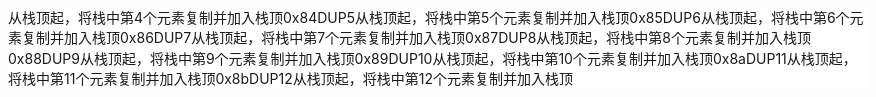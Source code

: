 <td style="font-family:Arial, sans-serif;font-size:14px;padding:10px 5px;border-style:solid;border-width:0px;overflow:hidden;word-break:normal;border-color:inherit;color:#333;background-color:#FCFBE3;text-align:center">从栈顶起，将栈中第4个元素复制并加入栈顶</td></tr><tr><td style="font-family:Arial, sans-serif;font-size:14px;padding:10px 5px;border-style:solid;border-width:0px;overflow:hidden;word-break:normal;border-color:inherit;color:#333;background-color:#fff;text-align:center">0x84</td><td style="font-family:Arial, sans-serif;font-size:14px;padding:10px 5px;border-style:solid;border-width:0px;overflow:hidden;word-break:normal;border-color:inherit;color:#333;background-color:#fff;text-align:center">DUP5</td><td style="font-family:Arial, sans-serif;font-size:14px;padding:10px 5px;border-style:solid;border-width:0px;overflow:hidden;word-break:normal;border-color:inherit;color:#333;background-color:#fff;text-align:center">从栈顶起，将栈中第5个元素复制并加入栈顶</td></tr><tr><td style="font-family:Arial, sans-serif;font-size:14px;padding:10px 5px;border-style:solid;border-width:0px;overflow:hidden;word-break:normal;border-color:inherit;color:#333;background-color:#FCFBE3;text-align:center">0x85</td><td style="font-family:Arial, sans-serif;font-size:14px;padding:10px 5px;border-style:solid;border-width:0px;overflow:hidden;word-break:normal;border-color:inherit;color:#333;background-color:#FCFBE3;text-align:center">DUP6</td><td style="font-family:Arial, sans-serif;font-size:14px;padding:10px 5px;border-style:solid;border-width:0px;overflow:hidden;word-break:normal;border-color:inherit;color:#333;background-color:#FCFBE3;text-align:center">从栈顶起，将栈中第6个元素复制并加入栈顶</td></tr><tr><td style="font-family:Arial, sans-serif;font-size:14px;padding:10px 5px;border-style:solid;border-width:0px;overflow:hidden;word-break:normal;border-color:inherit;color:#333;background-color:#fff;text-align:center">0x86</td><td style="font-family:Arial, sans-serif;font-size:14px;padding:10px 5px;border-style:solid;border-width:0px;overflow:hidden;word-break:normal;border-color:inherit;color:#333;background-color:#fff;text-align:center">DUP7</td><td style="font-family:Arial, sans-serif;font-size:14px;padding:10px 5px;border-style:solid;border-width:0px;overflow:hidden;word-break:normal;border-color:inherit;color:#333;background-color:#fff;text-align:center">从栈顶起，将栈中第7个元素复制并加入栈顶</td></tr><tr><td style="font-family:Arial, sans-serif;font-size:14px;padding:10px 5px;border-style:solid;border-width:0px;overflow:hidden;word-break:normal;border-color:inherit;color:#333;background-color:#FCFBE3;text-align:center">0x87</td><td style="font-family:Arial, sans-serif;font-size:14px;padding:10px 5px;border-style:solid;border-width:0px;overflow:hidden;word-break:normal;border-color:inherit;color:#333;background-color:#FCFBE3;text-align:center">DUP8</td><td style="font-family:Arial, sans-serif;font-size:14px;padding:10px 5px;border-style:solid;border-width:0px;overflow:hidden;word-break:normal;border-color:inherit;color:#333;background-color:#FCFBE3;text-align:center">从栈顶起，将栈中第8个元素复制并加入栈顶</td></tr><tr><td style="font-family:Arial, sans-serif;font-size:14px;padding:10px 5px;border-style:solid;border-width:0px;overflow:hidden;word-break:normal;border-color:inherit;color:#333;background-color:#fff;text-align:center">0x88</td><td style="font-family:Arial, sans-serif;font-size:14px;padding:10px 5px;border-style:solid;border-width:0px;overflow:hidden;word-break:normal;border-color:inherit;color:#333;background-color:#fff;text-align:center">DUP9</td><td style="font-family:Arial, sans-serif;font-size:14px;padding:10px 5px;border-style:solid;border-width:0px;overflow:hidden;word-break:normal;border-color:inherit;color:#333;background-color:#fff;text-align:center">从栈顶起，将栈中第9个元素复制并加入栈顶</td></tr><tr><td style="font-family:Arial, sans-serif;font-size:14px;padding:10px 5px;border-style:solid;border-width:0px;overflow:hidden;word-break:normal;border-color:inherit;color:#333;background-color:#FCFBE3;text-align:center">0x89</td><td style="font-family:Arial, sans-serif;font-size:14px;padding:10px 5px;border-style:solid;border-width:0px;overflow:hidden;word-break:normal;border-color:inherit;color:#333;background-color:#FCFBE3;text-align:center">DUP10</td><td style="font-family:Arial, sans-serif;font-size:14px;padding:10px 5px;border-style:solid;border-width:0px;overflow:hidden;word-break:normal;border-color:inherit;color:#333;background-color:#FCFBE3;text-align:center">从栈顶起，将栈中第10个元素复制并加入栈顶</td></tr><tr><td style="font-family:Arial, sans-serif;font-size:14px;padding:10px 5px;border-style:solid;border-width:0px;overflow:hidden;word-break:normal;border-color:inherit;color:#333;background-color:#fff;text-align:center">0x8a</td><td style="font-family:Arial, sans-serif;font-size:14px;padding:10px 5px;border-style:solid;border-width:0px;overflow:hidden;word-break:normal;border-color:inherit;color:#333;background-color:#fff;text-align:center">DUP11</td><td style="font-family:Arial, sans-serif;font-size:14px;padding:10px 5px;border-style:solid;border-width:0px;overflow:hidden;word-break:normal;border-color:inherit;color:#333;background-color:#fff;text-align:center">从栈顶起，将栈中第11个元素复制并加入栈顶</td></tr><tr><td style="font-family:Arial, sans-serif;font-size:14px;padding:10px 5px;border-style:solid;border-width:0px;overflow:hidden;word-break:normal;border-color:inherit;color:#333;background-color:#FCFBE3;text-align:center">0x8b</td><td style="font-family:Arial, sans-serif;font-size:14px;padding:10px 5px;border-style:solid;border-width:0px;overflow:hidden;word-break:normal;border-color:inherit;color:#333;background-color:#FCFBE3;text-align:center">DUP12</td><td style="font-family:Arial, sans-serif;font-size:14px;padding:10px 5px;border-style:solid;border-width:0px;overflow:hidden;word-break:normal;border-color:inherit;color:#333;background-color:#FCFBE3;text-align:center">从栈顶起，将栈中第12个元素复制并加入栈顶</td></tr><tr>